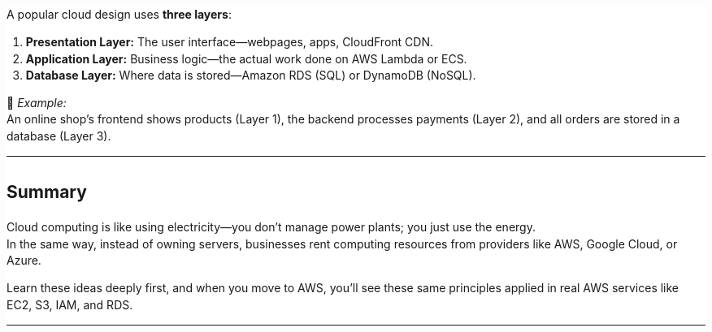 A popular cloud design uses **three layers**:

1. **Presentation Layer:** The user interface—webpages, apps, CloudFront CDN.
2. **Application Layer:** Business logic—the actual work done on AWS Lambda or ECS.
3. **Database Layer:** Where data is stored—Amazon RDS (SQL) or DynamoDB (NoSQL).

📘 _Example:_  
An online shop’s frontend shows products (Layer 1), the backend processes payments (Layer 2), and all orders are stored in a database (Layer 3).

---

## Summary

Cloud computing is like using electricity—you don’t manage power plants; you just use the energy.  
In the same way, instead of owning servers, businesses rent computing resources from providers like AWS, Google Cloud, or Azure.

Learn these ideas deeply first, and when you move to AWS, you’ll see these same principles applied in real AWS services like EC2, S3, IAM, and RDS.

---
